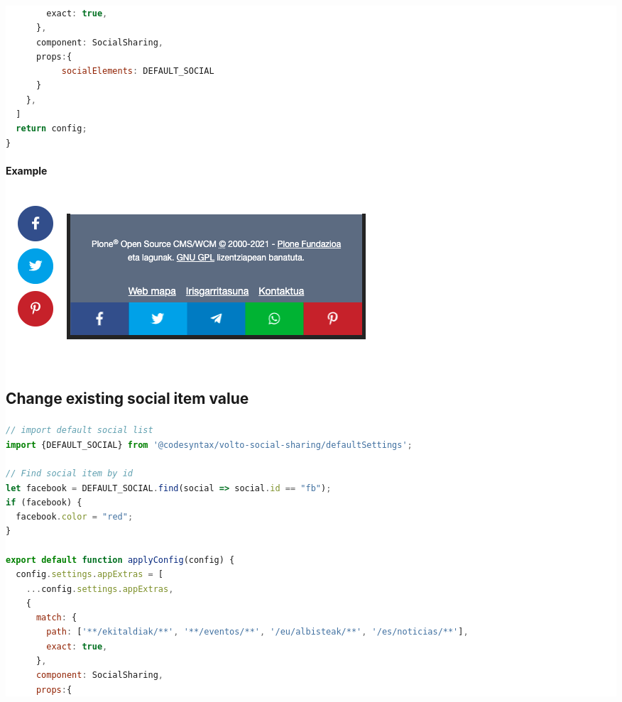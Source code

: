 ```js
        exact: true,
      },
      component: SocialSharing,
      props:{
           socialElements: DEFAULT_SOCIAL
      }
    },
  ]
  return config;
}

```

#### Example

![pinterest_desktop](./examples/pinterest_desktop.png)
![pinterest_mobile](./examples/pinterest_mobile.png)


<br>

## Change existing social item value <a name="edit_social_item"></a>

```js
// import default social list
import {DEFAULT_SOCIAL} from '@codesyntax/volto-social-sharing/defaultSettings';

// Find social item by id
let facebook = DEFAULT_SOCIAL.find(social => social.id == "fb");
if (facebook) {
  facebook.color = "red";
}

export default function applyConfig(config) {
  config.settings.appExtras = [
    ...config.settings.appExtras,
    {
      match: {
        path: ['**/ekitaldiak/**', '**/eventos/**', '/eu/albisteak/**', '/es/noticias/**'],
        exact: true,
      },
      component: SocialSharing,
      props:{
```
